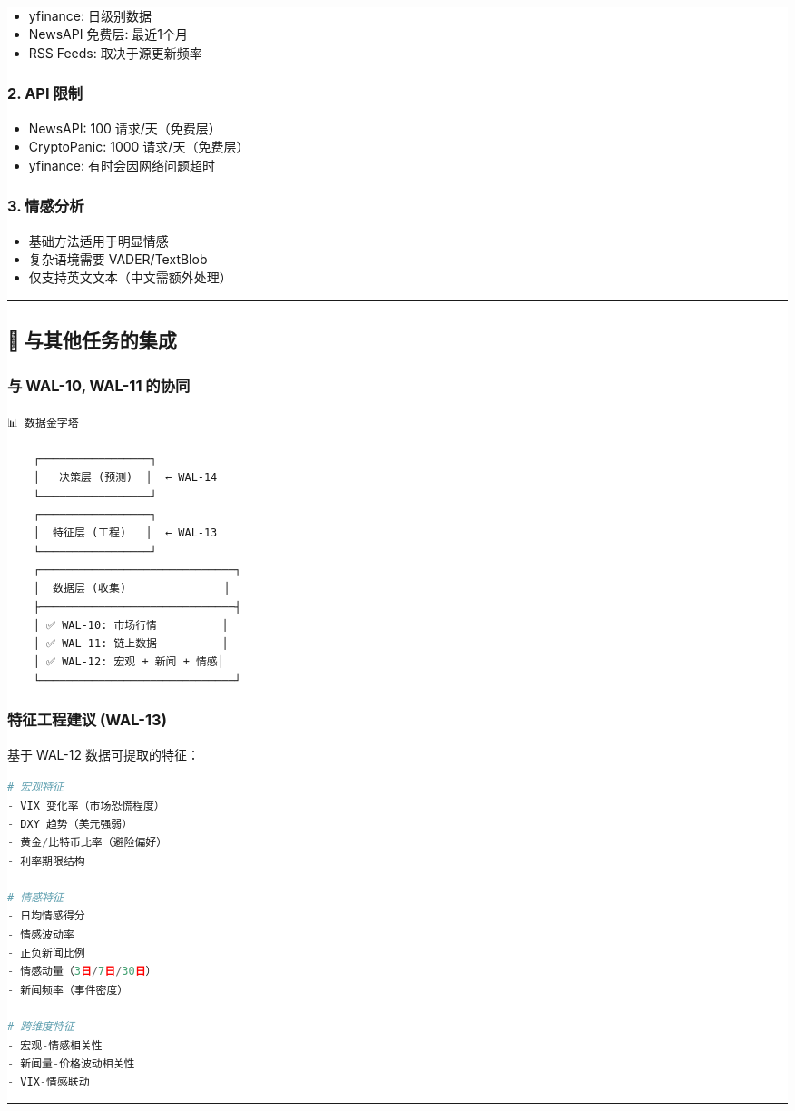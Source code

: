 - yfinance: 日级别数据
- NewsAPI 免费层: 最近1个月
- RSS Feeds: 取决于源更新频率

### 2. API 限制

- NewsAPI: 100 请求/天（免费层）
- CryptoPanic: 1000 请求/天（免费层）
- yfinance: 有时会因网络问题超时

### 3. 情感分析

- 基础方法适用于明显情感
- 复杂语境需要 VADER/TextBlob
- 仅支持英文文本（中文需额外处理）

---

## 🎯 与其他任务的集成

### 与 WAL-10, WAL-11 的协同

```
📊 数据金字塔

    ┌─────────────────┐
    │   决策层 (预测)  │  ← WAL-14
    └─────────────────┘
    ┌─────────────────┐
    │  特征层 (工程)   │  ← WAL-13
    └─────────────────┘
    ┌──────────────────────────────┐
    │  数据层 (收集)               │
    ├──────────────────────────────┤
    │ ✅ WAL-10: 市场行情          │
    │ ✅ WAL-11: 链上数据          │
    │ ✅ WAL-12: 宏观 + 新闻 + 情感│
    └──────────────────────────────┘
```

### 特征工程建议 (WAL-13)

基于 WAL-12 数据可提取的特征：

```python
# 宏观特征
- VIX 变化率（市场恐慌程度）
- DXY 趋势（美元强弱）
- 黄金/比特币比率（避险偏好）
- 利率期限结构

# 情感特征
- 日均情感得分
- 情感波动率
- 正负新闻比例
- 情感动量（3日/7日/30日）
- 新闻频率（事件密度）

# 跨维度特征
- 宏观-情感相关性
- 新闻量-价格波动相关性
- VIX-情感联动
```

---